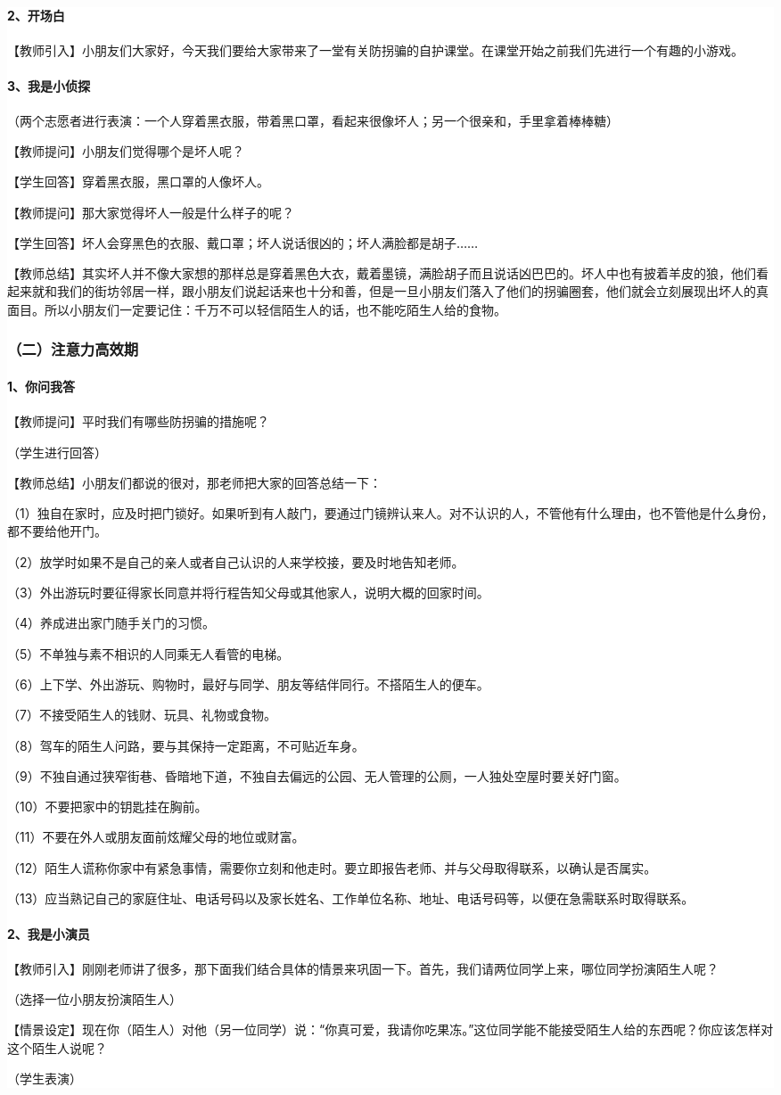 #### 2、开场白
【教师引入】小朋友们大家好，今天我们要给大家带来了一堂有关防拐骗的自护课堂。在课堂开始之前我们先进行一个有趣的小游戏。

#### 3、我是小侦探
（两个志愿者进行表演：一个人穿着黑衣服，带着黑口罩，看起来很像坏人；另一个很亲和，手里拿着棒棒糖）

【教师提问】小朋友们觉得哪个是坏人呢？

【学生回答】穿着黑衣服，黑口罩的人像坏人。

【教师提问】那大家觉得坏人一般是什么样子的呢？

【学生回答】坏人会穿黑色的衣服、戴口罩；坏人说话很凶的；坏人满脸都是胡子……

【教师总结】其实坏人并不像大家想的那样总是穿着黑色大衣，戴着墨镜，满脸胡子而且说话凶巴巴的。坏人中也有披着羊皮的狼，他们看起来就和我们的街坊邻居一样，跟小朋友们说起话来也十分和善，但是一旦小朋友们落入了他们的拐骗圈套，他们就会立刻展现出坏人的真面目。所以小朋友们一定要记住：千万不可以轻信陌生人的话，也不能吃陌生人给的食物。

### （二）注意力高效期
#### 1、你问我答

【教师提问】平时我们有哪些防拐骗的措施呢？

（学生进行回答）

【教师总结】小朋友们都说的很对，那老师把大家的回答总结一下：

（1）独自在家时，应及时把门锁好。如果听到有人敲门，要通过门镜辨认来人。对不认识的人，不管他有什么理由，也不管他是什么身份，都不要给他开门。

（2）放学时如果不是自己的亲人或者自己认识的人来学校接，要及时地告知老师。

（3）外出游玩时要征得家长同意并将行程告知父母或其他家人，说明大概的回家时间。

（4）养成进出家门随手关门的习惯。

（5）不单独与素不相识的人同乘无人看管的电梯。

（6）上下学、外出游玩、购物时，最好与同学、朋友等结伴同行。不搭陌生人的便车。

（7）不接受陌生人的钱财、玩具、礼物或食物。

（8）驾车的陌生人问路，要与其保持一定距离，不可贴近车身。


（9）不独自通过狭窄街巷、昏暗地下道，不独自去偏远的公园、无人管理的公厕，一人独处空屋时要关好门窗。

（10）不要把家中的钥匙挂在胸前。

（11）不要在外人或朋友面前炫耀父母的地位或财富。

（12）陌生人谎称你家中有紧急事情，需要你立刻和他走时。要立即报告老师、并与父母取得联系，以确认是否属实。

（13）应当熟记自己的家庭住址、电话号码以及家长姓名、工作单位名称、地址、电话号码等，以便在急需联系时取得联系。

#### 2、我是小演员
【教师引入】刚刚老师讲了很多，那下面我们结合具体的情景来巩固一下。首先，我们请两位同学上来，哪位同学扮演陌生人呢？

（选择一位小朋友扮演陌生人）

【情景设定】现在你（陌生人）对他（另一位同学）说：“你真可爱，我请你吃果冻。”这位同学能不能接受陌生人给的东西呢？你应该怎样对这个陌生人说呢？

（学生表演）
